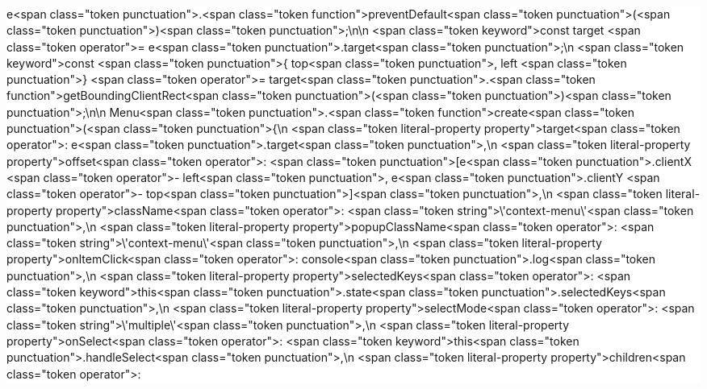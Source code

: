 e<span class=\"token punctuation\">.</span><span class=\"token function\">preventDefault</span><span class=\"token punctuation\">(</span><span class=\"token punctuation\">)</span><span class=\"token punctuation\">;</span>\\n\\n        <span class=\"token keyword\">const</span> target <span class=\"token operator\">=</span> e<span class=\"token punctuation\">.</span>target<span class=\"token punctuation\">;</span>\\n        <span class=\"token keyword\">const</span> <span class=\"token punctuation\">{</span> top<span class=\"token punctuation\">,</span> left <span class=\"token punctuation\">}</span> <span class=\"token operator\">=</span> target<span class=\"token punctuation\">.</span><span class=\"token function\">getBoundingClientRect</span><span class=\"token punctuation\">(</span><span class=\"token punctuation\">)</span><span class=\"token punctuation\">;</span>\\n\\n        Menu<span class=\"token punctuation\">.</span><span class=\"token function\">create</span><span class=\"token punctuation\">(</span><span class=\"token punctuation\">{</span>\\n            <span class=\"token literal-property property\">target</span><span class=\"token operator\">:</span> e<span class=\"token punctuation\">.</span>target<span class=\"token punctuation\">,</span>\\n            <span class=\"token literal-property property\">offset</span><span class=\"token operator\">:</span> <span class=\"token punctuation\">[</span>e<span class=\"token punctuation\">.</span>clientX <span class=\"token operator\">-</span> left<span class=\"token punctuation\">,</span> e<span class=\"token punctuation\">.</span>clientY <span class=\"token operator\">-</span> top<span class=\"token punctuation\">]</span><span class=\"token punctuation\">,</span>\\n            <span class=\"token literal-property property\">className</span><span class=\"token operator\">:</span> <span class=\"token string\">\\'context-menu\\'</span><span class=\"token punctuation\">,</span>\\n            <span class=\"token literal-property property\">popupClassName</span><span class=\"token operator\">:</span> <span class=\"token string\">\\'context-menu\\'</span><span class=\"token punctuation\">,</span>\\n            <span class=\"token literal-property property\">onItemClick</span><span class=\"token operator\">:</span> console<span class=\"token punctuation\">.</span>log<span class=\"token punctuation\">,</span>\\n            <span class=\"token literal-property property\">selectedKeys</span><span class=\"token operator\">:</span> <span class=\"token keyword\">this</span><span class=\"token punctuation\">.</span>state<span class=\"token punctuation\">.</span>selectedKeys<span class=\"token punctuation\">,</span>\\n            <span class=\"token literal-property property\">selectMode</span><span class=\"token operator\">:</span> <span class=\"token string\">\\'multiple\\'</span><span class=\"token punctuation\">,</span>\\n            <span class=\"token literal-property property\">onSelect</span><span class=\"token operator\">:</span> <span class=\"token keyword\">this</span><span class=\"token punctuation\">.</span>handleSelect<span class=\"token punctuation\">,</span>\\n            <span class=\"token literal-property property\">children</span><span class=\"token operator\">:</span>
